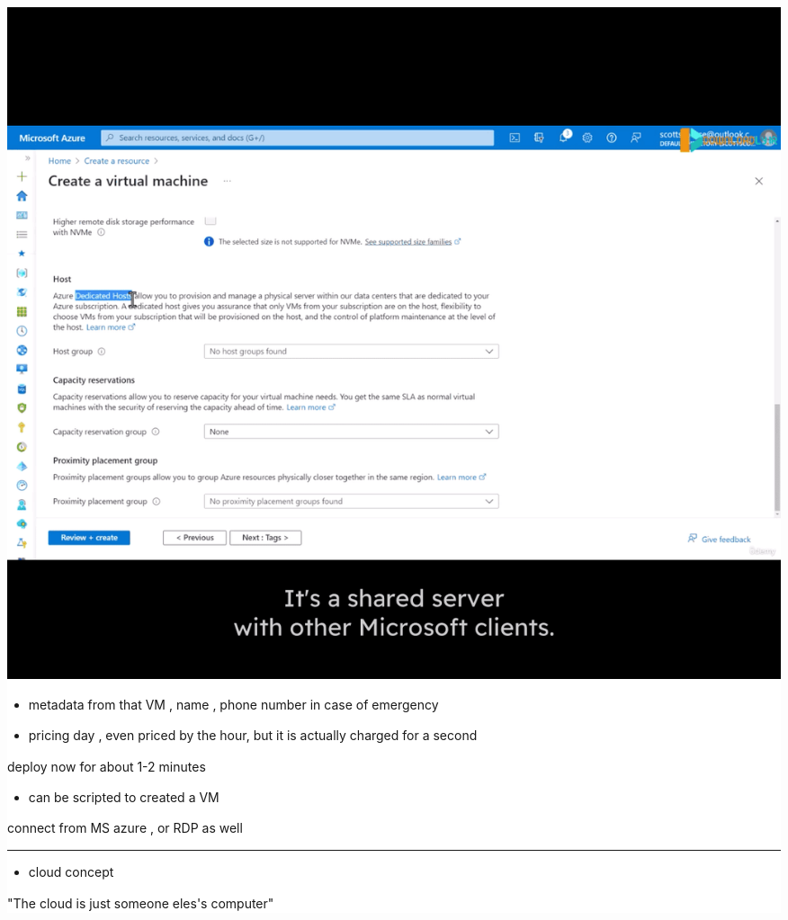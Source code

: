 ![](20250516-777-azure-notes/2025-05-16-16-53-24.png)

- metadata from that VM , name , phone number in case of emergency

- pricing day , even priced by the hour, but it is actually charged for a second

deploy now for about 1-2 minutes

- can be scripted to created a VM

connect from MS azure , or RDP as well

---

- cloud concept

"The cloud is just someone eles's computer"

